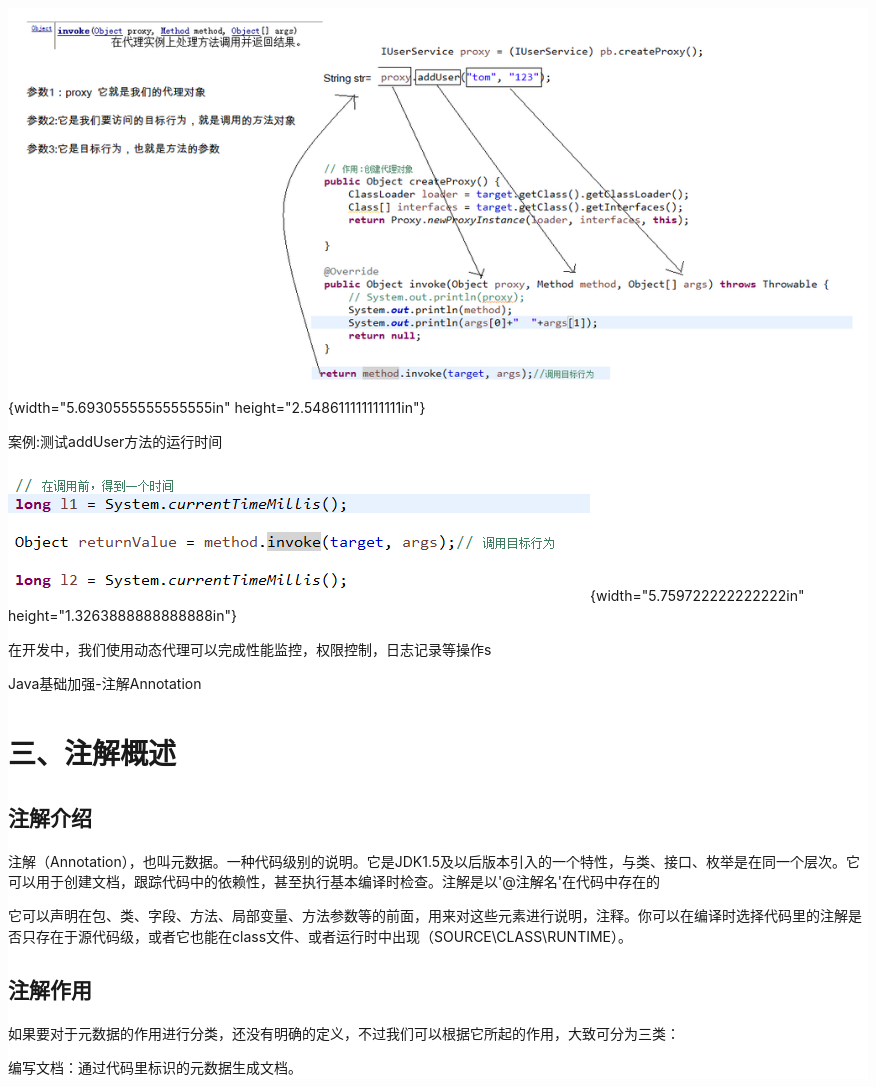![](javaee-day25-反射加强/image29.png){width="5.6930555555555555in" height="2.548611111111111in"}

案例:测试addUser方法的运行时间

![](javaee-day25-反射加强/image30.png){width="5.759722222222222in" height="1.3263888888888888in"}

在开发中，我们使用动态代理可以完成性能监控，权限控制，日志记录等操作s

Java基础加强-注解Annotation

# 三、注解概述

## 注解介绍

注解（Annotation），也叫元数据。一种代码级别的说明。它是JDK1.5及以后版本引入的一个特性，与类、接口、枚举是在同一个层次。它可以用于创建文档，跟踪代码中的依赖性，甚至执行基本编译时检查。注解是以'\@注解名'在代码中存在的

它可以声明在包、类、字段、方法、局部变量、方法参数等的前面，用来对这些元素进行说明，注释。你可以在编译时选择代码里的注解是否只存在于源代码级，或者它也能在class文件、或者运行时中出现（SOURCE\CLASS\RUNTIME）。

## 注解作用

如果要对于元数据的作用进行分类，还没有明确的定义，不过我们可以根据它所起的作用，大致可分为三类：

编写文档：通过代码里标识的元数据生成文档。
